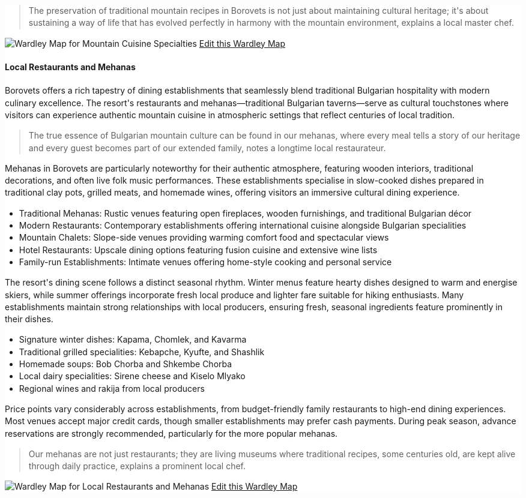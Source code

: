 > The preservation of traditional mountain recipes in Borovets is not just about maintaining cultural heritage; it's about sustaining a way of life that has evolved perfectly in harmony with the mountain environment, explains a local master chef.



![Wardley Map for Mountain Cuisine Specialties](https://images.wardleymaps.ai/map_f963dec4-4ccc-4917-bb83-ac0385f4982f.png)
[Edit this Wardley Map](https://create.wardleymaps.ai/#clone:8592f7e91e4938e874)



#### <a id="local-restaurants-and-mehanas"></a>Local Restaurants and Mehanas

Borovets offers a rich tapestry of dining establishments that seamlessly blend traditional Bulgarian hospitality with modern culinary excellence. The resort's restaurants and mehanas—traditional Bulgarian taverns—serve as cultural touchstones where visitors can experience authentic mountain cuisine in atmospheric settings that reflect centuries of local tradition.

> The true essence of Bulgarian mountain culture can be found in our mehanas, where every meal tells a story of our heritage and every guest becomes part of our extended family, notes a longtime local restaurateur.

Mehanas in Borovets are particularly noteworthy for their authentic atmosphere, featuring wooden interiors, traditional decorations, and often live folk music performances. These establishments specialise in slow-cooked dishes prepared in traditional clay pots, grilled meats, and homemade wines, offering visitors an immersive cultural dining experience.

- Traditional Mehanas: Rustic venues featuring open fireplaces, wooden furnishings, and traditional Bulgarian décor
- Modern Restaurants: Contemporary establishments offering international cuisine alongside Bulgarian specialities
- Mountain Chalets: Slope-side venues providing warming comfort food and spectacular views
- Hotel Restaurants: Upscale dining options featuring fusion cuisine and extensive wine lists
- Family-run Establishments: Intimate venues offering home-style cooking and personal service

The resort's dining scene follows a distinct seasonal rhythm. Winter menus feature hearty dishes designed to warm and energise skiers, while summer offerings incorporate fresh local produce and lighter fare suitable for hiking enthusiasts. Many establishments maintain strong relationships with local producers, ensuring fresh, seasonal ingredients feature prominently in their dishes.

- Signature winter dishes: Kapama, Chomlek, and Kavarma
- Traditional grilled specialities: Kebapche, Kyufte, and Shashlik
- Homemade soups: Bob Chorba and Shkembe Chorba
- Local dairy specialities: Sirene cheese and Kiselo Mlyako
- Regional wines and rakija from local producers

Price points vary considerably across establishments, from budget-friendly family restaurants to high-end dining experiences. Most venues accept major credit cards, though smaller establishments may prefer cash payments. During peak season, advance reservations are strongly recommended, particularly for the more popular mehanas.

> Our mehanas are not just restaurants; they are living museums where traditional recipes, some centuries old, are kept alive through daily practice, explains a prominent local chef.



![Wardley Map for Local Restaurants and Mehanas](https://images.wardleymaps.ai/map_c9501b7c-e425-4201-ab8c-712e09511a5b.png)
[Edit this Wardley Map](https://create.wardleymaps.ai/#clone:b2770e7f085467678c)
